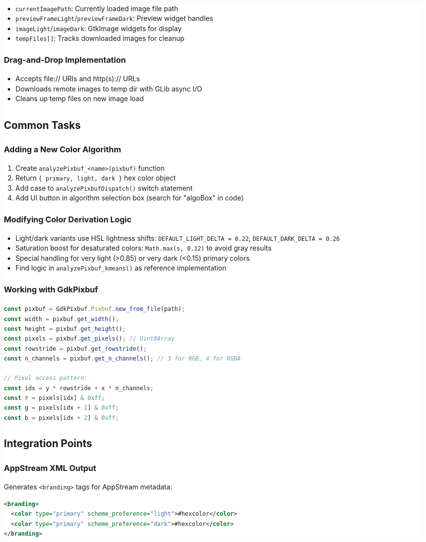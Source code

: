 - `currentImagePath`: Currently loaded image file path
- `previewFrameLight`/`previewFrameDark`: Preview widget handles
- `imageLight`/`imageDark`: GtkImage widgets for display
- `tempFiles[]`: Tracks downloaded images for cleanup

### Drag-and-Drop Implementation

- Accepts file:// URIs and http(s):// URLs
- Downloads remote images to temp dir with GLib async I/O
- Cleans up temp files on new image load

## Common Tasks

### Adding a New Color Algorithm

1. Create `analyzePixbuf_<name>(pixbuf)` function
2. Return `{ primary, light, dark }` hex color object
3. Add case to `analyzePixbufDispatch()` switch statement
4. Add UI button in algorithm selection box (search for "algoBox" in code)

### Modifying Color Derivation Logic

- Light/dark variants use HSL lightness shifts: `DEFAULT_LIGHT_DELTA = 0.22`, `DEFAULT_DARK_DELTA = 0.26`
- Saturation boost for desaturated colors: `Math.max(s, 0.12)` to avoid gray results
- Special handling for very light (>0.85) or very dark (<0.15) primary colors
- Find logic in `analyzePixbuf_kmeans()` as reference implementation

### Working with GdkPixbuf

```typescript
const pixbuf = GdkPixbuf.Pixbuf.new_from_file(path);
const width = pixbuf.get_width();
const height = pixbuf.get_height();
const pixels = pixbuf.get_pixels(); // Uint8Array
const rowstride = pixbuf.get_rowstride();
const n_channels = pixbuf.get_n_channels(); // 3 for RGB, 4 for RGBA

// Pixel access pattern:
const idx = y * rowstride + x * n_channels;
const r = pixels[idx] & 0xff;
const g = pixels[idx + 1] & 0xff;
const b = pixels[idx + 2] & 0xff;
```

## Integration Points

### AppStream XML Output

Generates `<branding>` tags for AppStream metadata:

```xml
<branding>
  <color type="primary" scheme_preference="light">#hexcolor</color>
  <color type="primary" scheme_preference="dark">#hexcolor</color>
</branding>
```
